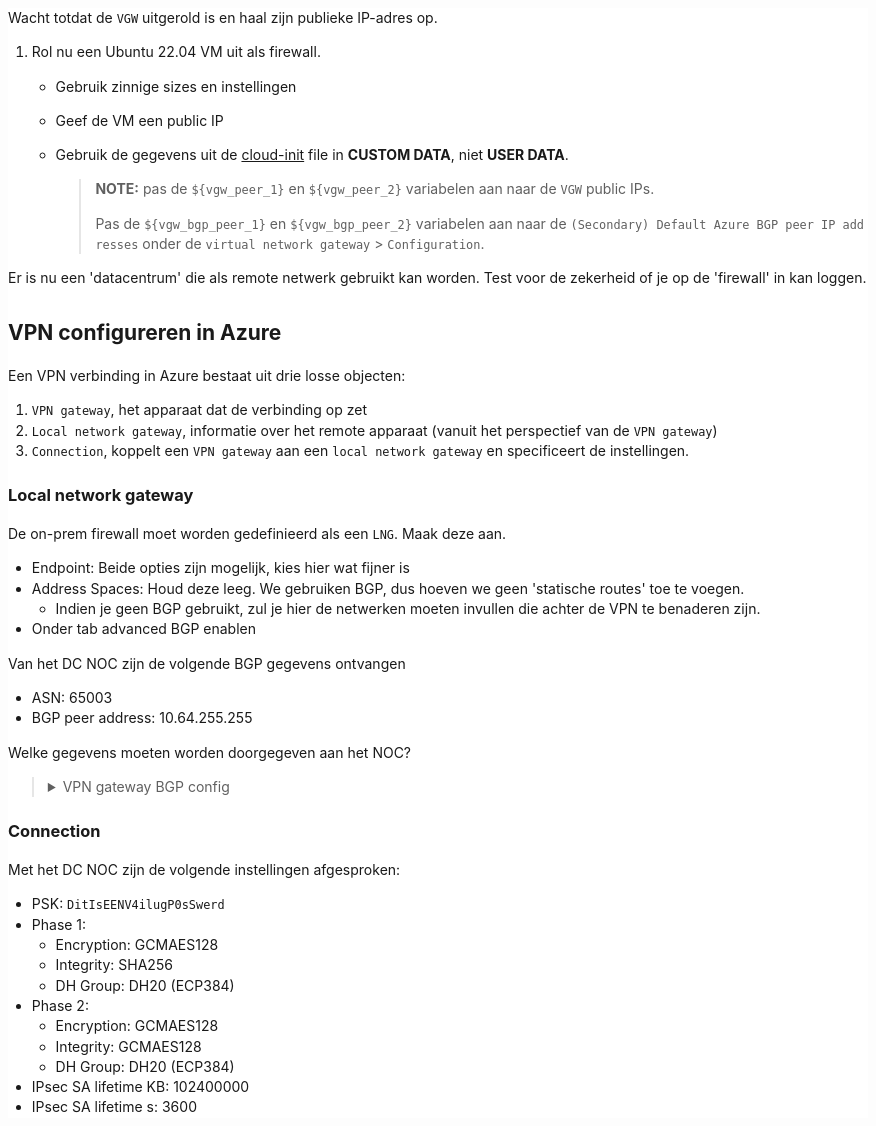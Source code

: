 Wacht totdat de `VGW` uitgerold is en haal zijn publieke IP-adres op.

1. Rol nu een Ubuntu 22.04 VM uit als firewall.
    * Gebruik zinnige sizes en instellingen
    * Geef de VM een public IP
    * Gebruik de gegevens uit de [cloud-init](./tf/data/cloud-init.vpn.yml.j2) file in **CUSTOM DATA**, niet **USER DATA**.
      
      > **NOTE:** pas de `${vgw_peer_1}` en `${vgw_peer_2}` variabelen aan naar de `VGW` public IPs.
      > 
      > Pas de `${vgw_bgp_peer_1}` en `${vgw_bgp_peer_2}` variabelen aan naar de `(Secondary) Default Azure BGP peer IP addresses` onder de `virtual network gateway` > `Configuration`.

Er is nu een 'datacentrum' die als remote netwerk gebruikt kan worden. Test voor de zekerheid of je op de 'firewall' in kan loggen.

## VPN configureren in Azure

Een VPN verbinding in Azure bestaat uit drie losse objecten:
1. `VPN gateway`, het apparaat dat de verbinding op zet
2. `Local network gateway`, informatie over het remote apparaat (vanuit het perspectief van de `VPN gateway`) 
3. `Connection`, koppelt een `VPN gateway` aan een `local network gateway` en specificeert de instellingen.

### Local network gateway

De on-prem firewall moet worden gedefinieerd als een `LNG`. Maak deze aan.
* Endpoint: Beide opties zijn mogelijk, kies hier wat fijner is
* Address Spaces: Houd deze leeg. We gebruiken BGP, dus hoeven we geen 'statische routes' toe te voegen.
    * Indien je geen BGP gebruikt, zul je hier de netwerken moeten invullen die achter de VPN te benaderen zijn.
* Onder tab advanced BGP enablen

Van het DC NOC zijn de volgende BGP gegevens ontvangen
* ASN: 65003
* BGP peer address: 10.64.255.255

Welke gegevens moeten worden doorgegeven aan het NOC?

> <details><summary>VPN gateway BGP config</summary></details>

### Connection

Met het DC NOC zijn de volgende instellingen afgesproken:
* PSK: `DitIsEENV4ilugP0sSwerd`
* Phase 1:
    * Encryption: GCMAES128
    * Integrity: SHA256
    * DH Group: DH20 (ECP384)
* Phase 2:
    * Encryption: GCMAES128
    * Integrity: GCMAES128
    * DH Group: DH20 (ECP384)
* IPsec SA lifetime KB: 102400000
* IPsec SA lifetime s: 3600
